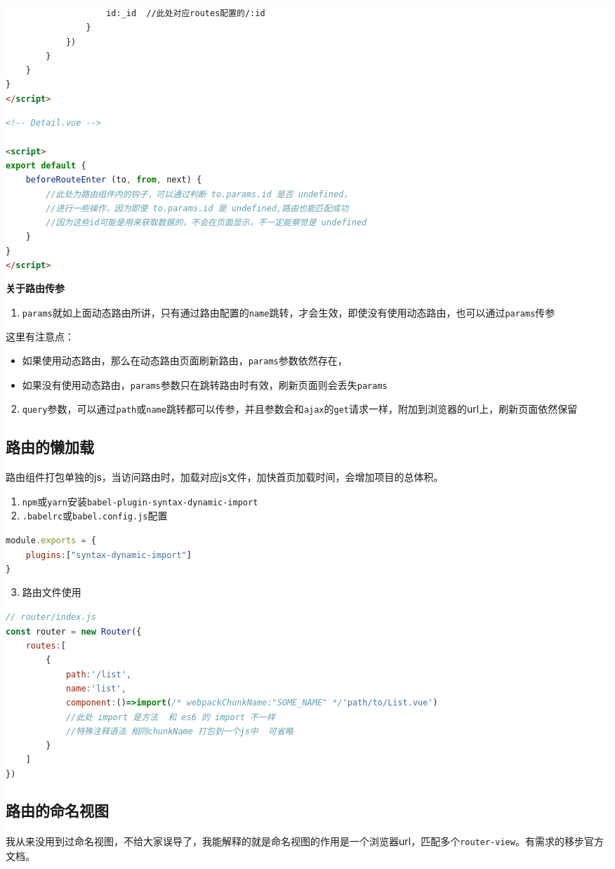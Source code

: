 ```html
                    id:_id  //此处对应routes配置的/:id
                }
            })
        }
    }
}
</script>
```
```html
<!-- Detail.vue -->

<script>
export default {
    beforeRouteEnter (to, from, next) {
        //此处为路由组件内的钩子，可以通过判断 to.params.id 是否 undefined，
        //进行一些操作，因为即使 to.params.id 是 undefined,路由也能匹配成功
        //因为这些id可能是用来获取数据的，不会在页面显示，不一定能察觉是 undefined
    }
}
</script>
```
**关于路由传参**

1. `params`就如上面动态路由所讲，只有通过路由配置的`name`跳转，才会生效，即使没有使用动态路由，也可以通过`params`传参

这里有注意点：

- 如果使用动态路由，那么在动态路由页面刷新路由，`params`参数依然存在，

- 如果没有使用动态路由，`params`参数只在跳转路由时有效，刷新页面则会丢失`params`

2. `query`参数，可以通过`path`或`name`跳转都可以传参，并且参数会和`ajax`的`get`请求一样，附加到浏览器的url上，刷新页面依然保留

## 路由的懒加载
路由组件打包单独的js，当访问路由时，加载对应js文件，加快首页加载时间，会增加项目的总体积。

1. `npm`或`yarn`安装`babel-plugin-syntax-dynamic-import`
2. `.babelrc`或`babel.config.js`配置
```javascript
module.exports = {
    plugins:["syntax-dynamic-import"]
}
```
3. 路由文件使用
```javascript
// router/index.js
const router = new Router({
    routes:[
        {
            path:'/list',
            name:'list',
            component:()=>import(/* webpackChunkName:"SOME_NAME" */'path/to/List.vue')
            //此处 import 是方法  和 es6 的 import 不一样
            //特殊注释语法 相同chunkName 打包到一个js中  可省略
        }
    ]
})
```
## 路由的命名视图
我从来没用到过命名视图，不给大家误导了，我能解释的就是命名视图的作用是一个浏览器url，匹配多个`router-view`。有需求的移步官方文档。
